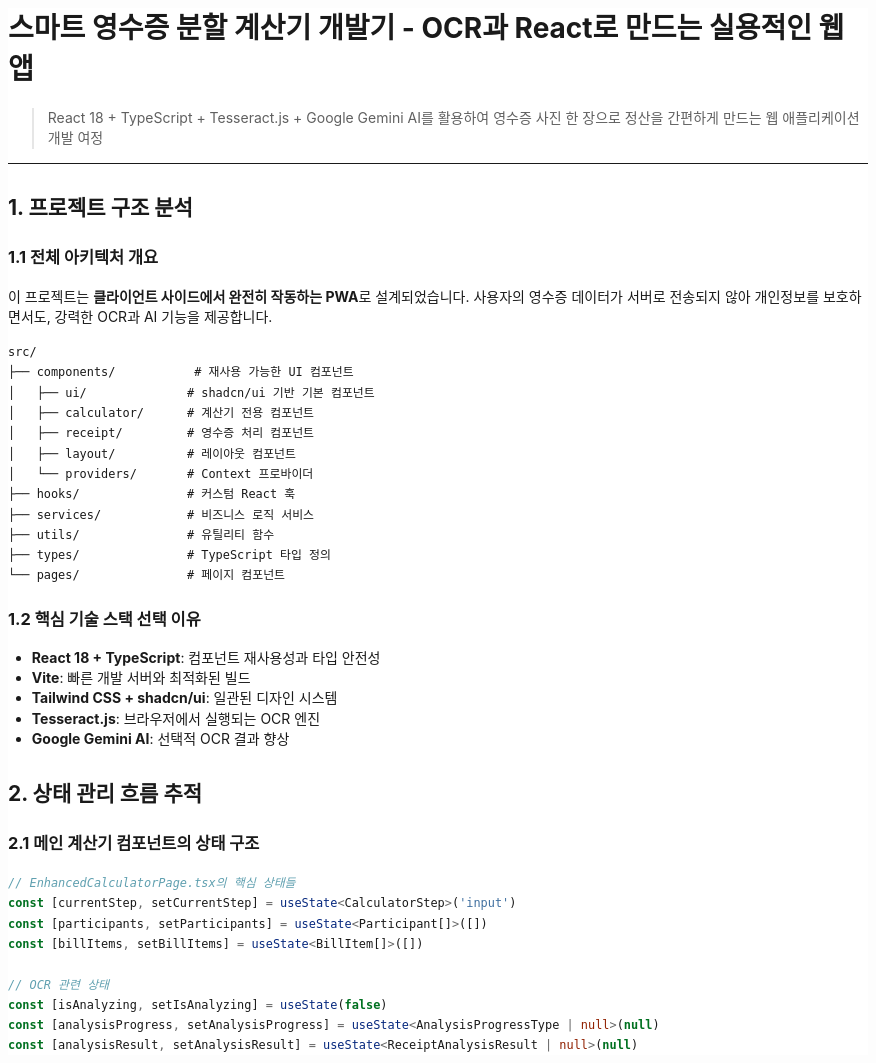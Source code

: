 # 스마트 영수증 분할 계산기 개발기 - OCR과 React로 만드는 실용적인 웹앱

> React 18 + TypeScript + Tesseract.js + Google Gemini AI를 활용하여 영수증 사진 한 장으로 정산을 간편하게 만드는 웹 애플리케이션 개발 여정

---

## 1. 프로젝트 구조 분석

### 1.1 전체 아키텍처 개요

이 프로젝트는 **클라이언트 사이드에서 완전히 작동하는 PWA**로 설계되었습니다. 사용자의 영수증 데이터가 서버로 전송되지 않아 개인정보를 보호하면서도, 강력한 OCR과 AI 기능을 제공합니다.

```
src/
├── components/           # 재사용 가능한 UI 컴포넌트
│   ├── ui/              # shadcn/ui 기반 기본 컴포넌트
│   ├── calculator/      # 계산기 전용 컴포넌트
│   ├── receipt/         # 영수증 처리 컴포넌트
│   ├── layout/          # 레이아웃 컴포넌트
│   └── providers/       # Context 프로바이더
├── hooks/               # 커스텀 React 훅
├── services/            # 비즈니스 로직 서비스
├── utils/               # 유틸리티 함수
├── types/               # TypeScript 타입 정의
└── pages/               # 페이지 컴포넌트
```

### 1.2 핵심 기술 스택 선택 이유

- **React 18 + TypeScript**: 컴포넌트 재사용성과 타입 안전성
- **Vite**: 빠른 개발 서버와 최적화된 빌드
- **Tailwind CSS + shadcn/ui**: 일관된 디자인 시스템
- **Tesseract.js**: 브라우저에서 실행되는 OCR 엔진
- **Google Gemini AI**: 선택적 OCR 결과 향상

## 2. 상태 관리 흐름 추적

### 2.1 메인 계산기 컴포넌트의 상태 구조

```typescript
// EnhancedCalculatorPage.tsx의 핵심 상태들
const [currentStep, setCurrentStep] = useState<CalculatorStep>('input')
const [participants, setParticipants] = useState<Participant[]>([])
const [billItems, setBillItems] = useState<BillItem[]>([])

// OCR 관련 상태
const [isAnalyzing, setIsAnalyzing] = useState(false)
const [analysisProgress, setAnalysisProgress] = useState<AnalysisProgressType | null>(null)
const [analysisResult, setAnalysisResult] = useState<ReceiptAnalysisResult | null>(null)
```

